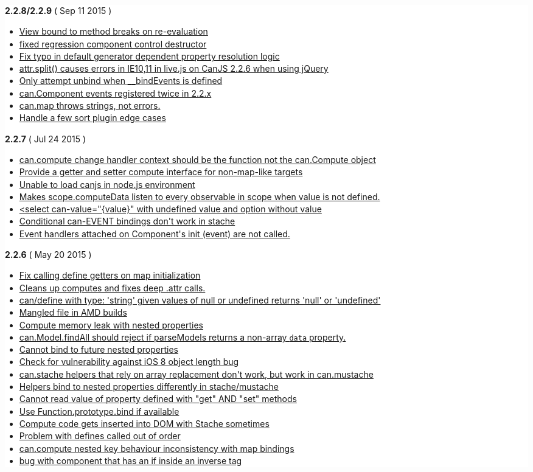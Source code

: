 

__2.2.8/2.2.9__ ( Sep 11 2015 )

- [View bound to method breaks on re-evaluation](https://github.com/bitovi/canjs/issues/1891)
- [fixed regression component control destructor](https://github.com/bitovi/canjs/pull/1886)
- [Fix typo in default generator dependent property resolution logic](https://github.com/bitovi/canjs/pull/1820)
- [attr.split() causes errors in IE10,11 in live.js on CanJS 2.2.6 when using jQuery](https://github.com/bitovi/canjs/issues/1790)
- [Only attempt unbind when __bindEvents is defined](https://github.com/bitovi/canjs/pull/1780)
- [can.Component events registered twice in 2.2.x](https://github.com/bitovi/canjs/issues/1778)
- [can.map throws strings, not errors. ](https://github.com/bitovi/canjs/issues/1773)
- [Handle a few sort plugin edge cases](https://github.com/bitovi/canjs/pull/1718)


__2.2.7__ ( Jul 24 2015 )

- [can.compute change handler context should be the function not the can.Compute object](https://github.com/bitovi/canjs/issues/1763)
- [Provide a getter and setter compute interface for non-map-like targets](https://github.com/bitovi/canjs/issues/1719)
- [Unable to load canjs in node.js environment](https://github.com/bitovi/canjs/issues/1711)
- [Makes scope.computeData listen to every observable in scope when value is not defined.](https://github.com/bitovi/canjs/pull/1709)
- [&lt;select can-value=&quot;{value}&quot; with undefined value and option without value](https://github.com/bitovi/canjs/issues/1679)
- [Conditional can-EVENT bindings don&#39;t work in stache](https://github.com/bitovi/canjs/issues/1650)
- [Event handlers attached on Component&#39;s init (event) are not called. ](https://github.com/bitovi/canjs/issues/1623)


__2.2.6__ ( May 20 2015 )

- [Fix calling define getters on map initialization](https://github.com/bitovi/canjs/pull/1704)
- [Cleans up computes and fixes deep .attr calls.](https://github.com/bitovi/canjs/pull/1696)
- [can/define with type: &#39;string&#39; given values of null or undefined returns &#39;null&#39; or &#39;undefined&#39;](https://github.com/bitovi/canjs/issues/1693)
- [Mangled file in AMD builds](https://github.com/bitovi/canjs/issues/1684)
- [Compute memory leak with nested properties](https://github.com/bitovi/canjs/issues/1676)
- [can.Model.findAll should reject if parseModels returns a non-array `data` property.](https://github.com/bitovi/canjs/issues/1662)
- [Cannot bind to future nested properties](https://github.com/bitovi/canjs/issues/1657)
- [Check for vulnerability against iOS 8 object length bug](https://github.com/bitovi/canjs/issues/1654)
- [can.stache helpers that rely on array replacement don&#39;t work, but work in can.mustache](https://github.com/bitovi/canjs/issues/1652)
- [Helpers bind to nested properties differently in stache/mustache](https://github.com/bitovi/canjs/issues/1651)
- [Cannot read value of property defined with &quot;get&quot; AND &quot;set&quot; methods ](https://github.com/bitovi/canjs/issues/1648)
- [Use Function.prototype.bind if available](https://github.com/bitovi/canjs/issues/1632)
- [Compute code gets inserted into DOM with Stache sometimes](https://github.com/bitovi/canjs/issues/1617)
- [Problem with defines called out of order](https://github.com/bitovi/canjs/issues/1519)
- [can.compute nested key behaviour inconsistency with map bindings](https://github.com/bitovi/canjs/issues/1231)
- [bug with component that has an if inside an inverse tag](https://github.com/bitovi/canjs/issues/1115)
